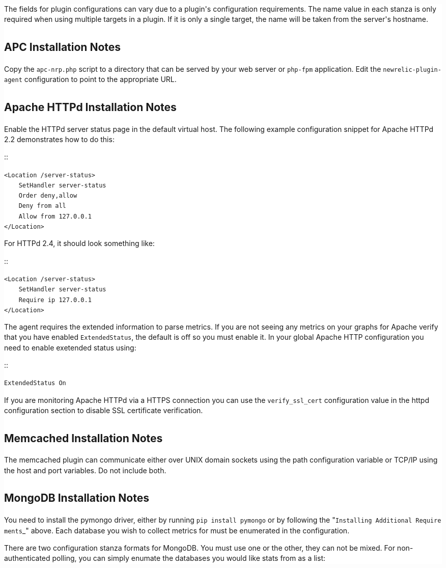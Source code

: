 The fields for plugin configurations can vary due to a plugin's configuration requirements. The name value in each stanza is only required when using multiple targets in a plugin. If it is only a single target, the name will be taken from the server's hostname.

APC Installation Notes
----------------------
Copy the ``apc-nrp.php`` script to a directory that can be served by your web server or ``php-fpm`` application. Edit the ``newrelic-plugin-agent`` configuration to point to the appropriate URL.

Apache HTTPd Installation Notes
-------------------------------
Enable the HTTPd server status page in the default virtual host. The following example configuration snippet for Apache HTTPd 2.2 demonstrates how to do this:

::

    <Location /server-status>
        SetHandler server-status
        Order deny,allow
        Deny from all
        Allow from 127.0.0.1
    </Location>

For HTTPd 2.4, it should look something like:

::

    <Location /server-status>
        SetHandler server-status
        Require ip 127.0.0.1
    </Location>

The agent requires the extended information to parse metrics. If you are not seeing any metrics on your graphs for Apache verify that you have enabled ``ExtendedStatus``, the default is off so you must enable it. In your global Apache HTTP configuration you need to enable exetended status using:

::

    ExtendedStatus On

If you are monitoring Apache HTTPd via a HTTPS connection you can use the ``verify_ssl_cert`` configuration value in the httpd configuration section to disable SSL certificate verification.

Memcached Installation Notes
----------------------------
The memcached plugin can communicate either over UNIX domain sockets using the path configuration variable or TCP/IP using the host and port variables. Do not include both.

MongoDB Installation Notes
--------------------------
You need to install the pymongo driver, either by running ``pip install pymongo`` or by following the "`Installing Additional Requirements`_" above. Each database you wish to collect metrics for must be enumerated in the configuration.

There are two configuration stanza formats for MongoDB. You must use one or the other, they can not be mixed. For non-authenticated polling, you can simply enumate the databases you would like stats from as a list:
